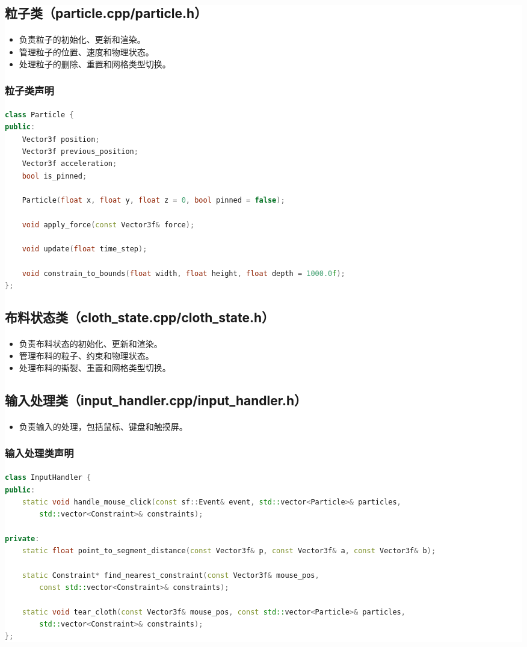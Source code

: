 ## 粒子类（particle.cpp/particle.h）

- 负责粒子的初始化、更新和渲染。
- 管理粒子的位置、速度和物理状态。
- 处理粒子的删除、重置和网格类型切换。

### 粒子类声明

```cpp
class Particle {
public:
    Vector3f position;
    Vector3f previous_position;
    Vector3f acceleration;
    bool is_pinned;

    Particle(float x, float y, float z = 0, bool pinned = false);

    void apply_force(const Vector3f& force);

    void update(float time_step);

    void constrain_to_bounds(float width, float height, float depth = 1000.0f);
};
```

## 布料状态类（cloth_state.cpp/cloth_state.h）

- 负责布料状态的初始化、更新和渲染。
- 管理布料的粒子、约束和物理状态。
- 处理布料的撕裂、重置和网格类型切换。

## 输入处理类（input_handler.cpp/input_handler.h）

- 负责输入的处理，包括鼠标、键盘和触摸屏。

### 输入处理类声明

```cpp
class InputHandler {
public:
    static void handle_mouse_click(const sf::Event& event, std::vector<Particle>& particles,
        std::vector<Constraint>& constraints);

private:
    static float point_to_segment_distance(const Vector3f& p, const Vector3f& a, const Vector3f& b);

    static Constraint* find_nearest_constraint(const Vector3f& mouse_pos,
        const std::vector<Constraint>& constraints);

    static void tear_cloth(const Vector3f& mouse_pos, const std::vector<Particle>& particles,
        std::vector<Constraint>& constraints);
};
```
